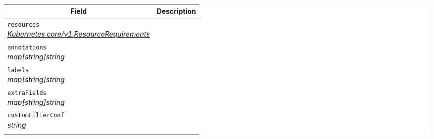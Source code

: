 </div>
<table>
<thead>
<tr>
<th>Field</th>
<th>Description</th>
</tr>
</thead>
<tbody>
<tr>
<td>
<code>resources</code><br/>
<em>
<a href="https://kubernetes.io/docs/reference/generated/kubernetes-api/v1.30/#resourcerequirements-v1-core">
Kubernetes core/v1.ResourceRequirements
</a>
</em>
</td>
<td>
</td>
</tr>
<tr>
<td>
<code>annotations</code><br/>
<em>
map[string]string
</em>
</td>
<td>
</td>
</tr>
<tr>
<td>
<code>labels</code><br/>
<em>
map[string]string
</em>
</td>
<td>
</td>
</tr>
<tr>
<td>
<code>extraFields</code><br/>
<em>
map[string]string
</em>
</td>
<td>
</td>
</tr>
<tr>
<td>
<code>customFilterConf</code><br/>
<em>
string
</em>
</td>
<td>
</td>
</tr>
<tr>
<td>